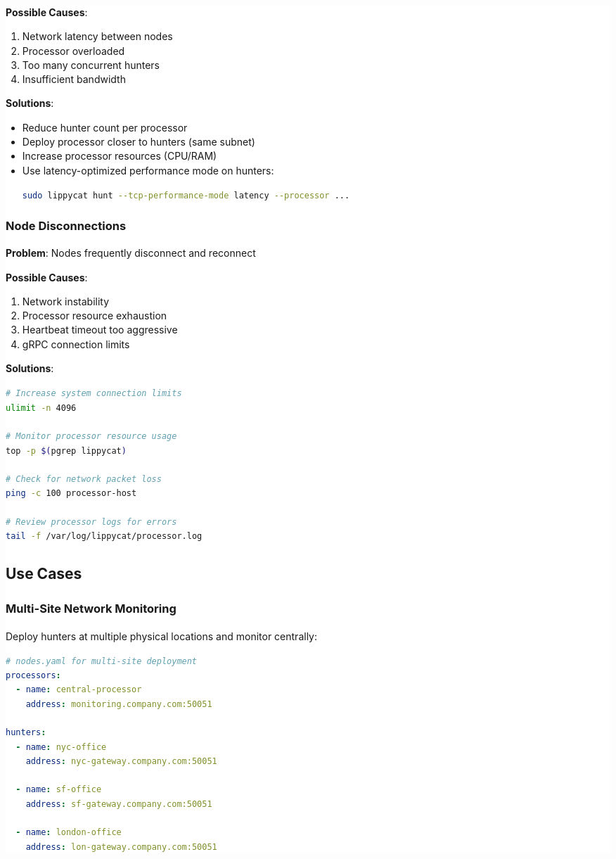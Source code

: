 **Possible Causes**:
1. Network latency between nodes
2. Processor overloaded
3. Too many concurrent hunters
4. Insufficient bandwidth

**Solutions**:
- Reduce hunter count per processor
- Deploy processor closer to hunters (same subnet)
- Increase processor resources (CPU/RAM)
- Use latency-optimized performance mode on hunters:
  ```bash
  sudo lippycat hunt --tcp-performance-mode latency --processor ...
  ```

### Node Disconnections

**Problem**: Nodes frequently disconnect and reconnect

**Possible Causes**:
1. Network instability
2. Processor resource exhaustion
3. Heartbeat timeout too aggressive
4. gRPC connection limits

**Solutions**:
```bash
# Increase system connection limits
ulimit -n 4096

# Monitor processor resource usage
top -p $(pgrep lippycat)

# Check for network packet loss
ping -c 100 processor-host

# Review processor logs for errors
tail -f /var/log/lippycat/processor.log
```

## Use Cases

### Multi-Site Network Monitoring

Deploy hunters at multiple physical locations and monitor centrally:

```yaml
# nodes.yaml for multi-site deployment
processors:
  - name: central-processor
    address: monitoring.company.com:50051

hunters:
  - name: nyc-office
    address: nyc-gateway.company.com:50051

  - name: sf-office
    address: sf-gateway.company.com:50051

  - name: london-office
    address: lon-gateway.company.com:50051
```
